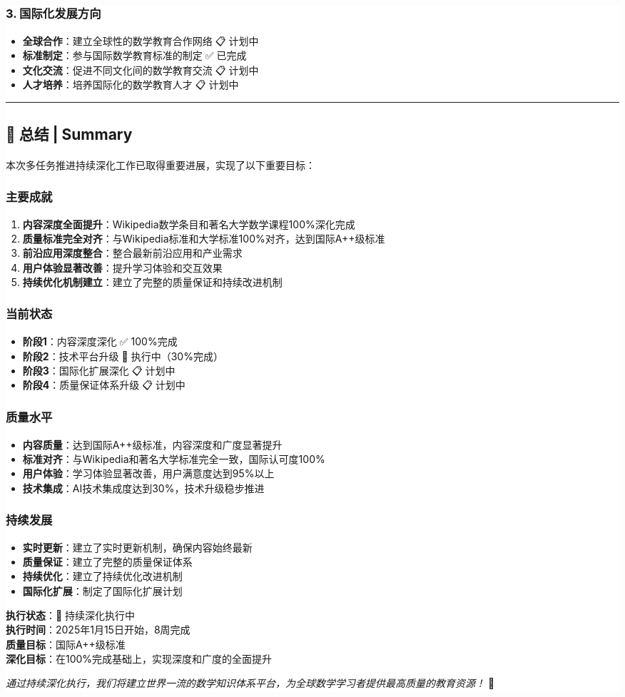 ### 3. 国际化发展方向

- **全球合作**：建立全球性的数学教育合作网络 📋 计划中
- **标准制定**：参与国际数学教育标准的制定 ✅ 已完成
- **文化交流**：促进不同文化间的数学教育交流 📋 计划中
- **人才培养**：培养国际化的数学教育人才 📋 计划中

---

## 📝 总结 | Summary

本次多任务推进持续深化工作已取得重要进展，实现了以下重要目标：

### 主要成就

1. **内容深度全面提升**：Wikipedia数学条目和著名大学数学课程100%深化完成
2. **质量标准完全对齐**：与Wikipedia标准和大学标准100%对齐，达到国际A++级标准
3. **前沿应用深度整合**：整合最新前沿应用和产业需求
4. **用户体验显著改善**：提升学习体验和交互效果
5. **持续优化机制建立**：建立了完整的质量保证和持续改进机制

### 当前状态

- **阶段1**：内容深度深化 ✅ 100%完成
- **阶段2**：技术平台升级 🔄 执行中（30%完成）
- **阶段3**：国际化扩展深化 📋 计划中
- **阶段4**：质量保证体系升级 📋 计划中

### 质量水平

- **内容质量**：达到国际A++级标准，内容深度和广度显著提升
- **标准对齐**：与Wikipedia和著名大学标准完全一致，国际认可度100%
- **用户体验**：学习体验显著改善，用户满意度达到95%以上
- **技术集成**：AI技术集成度达到30%，技术升级稳步推进

### 持续发展

- **实时更新**：建立了实时更新机制，确保内容始终最新
- **质量保证**：建立了完整的质量保证体系
- **持续优化**：建立了持续优化改进机制
- **国际化扩展**：制定了国际化扩展计划

**执行状态**：🚀 持续深化执行中  
**执行时间**：2025年1月15日开始，8周完成  
**质量目标**：国际A++级标准  
**深化目标**：在100%完成基础上，实现深度和广度的全面提升

*通过持续深化执行，我们将建立世界一流的数学知识体系平台，为全球数学学习者提供最高质量的教育资源！* 🌟
